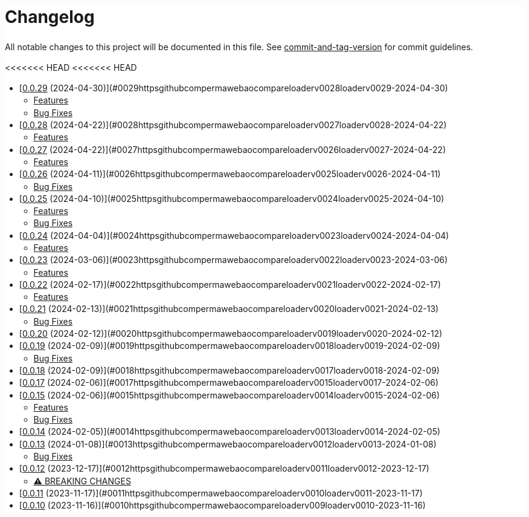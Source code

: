 # Changelog

All notable changes to this project will be documented in this file. See [commit-and-tag-version](https://github.com/absolute-version/commit-and-tag-version) for commit guidelines.

<<<<<<< HEAD
<<<<<<< HEAD


- [[0.0.29](https://github.com/permaweb/ao/compare/loader@v0.0.28...loader@v0.0.29) (2024-04-30)](#0029httpsgithubcompermawebaocompareloaderv0028loaderv0029-2024-04-30)
  - [Features](#features)
  - [Bug Fixes](#bug-fixes)
- [[0.0.28](https://github.com/permaweb/ao/compare/loader@v0.0.27...loader@v0.0.28) (2024-04-22)](#0028httpsgithubcompermawebaocompareloaderv0027loaderv0028-2024-04-22)
  - [Features](#features-1)
- [[0.0.27](https://github.com/permaweb/ao/compare/loader@v0.0.26...loader@v0.0.27) (2024-04-22)](#0027httpsgithubcompermawebaocompareloaderv0026loaderv0027-2024-04-22)
  - [Features](#features-2)
- [[0.0.26](https://github.com/permaweb/ao/compare/loader@v0.0.25...loader@v0.0.26) (2024-04-11)](#0026httpsgithubcompermawebaocompareloaderv0025loaderv0026-2024-04-11)
  - [Bug Fixes](#bug-fixes-1)
- [[0.0.25](https://github.com/permaweb/ao/compare/loader@v0.0.24...loader@v0.0.25) (2024-04-10)](#0025httpsgithubcompermawebaocompareloaderv0024loaderv0025-2024-04-10)
  - [Features](#features-3)
  - [Bug Fixes](#bug-fixes-2)
- [[0.0.24](https://github.com/permaweb/ao/compare/loader@v0.0.23...loader@v0.0.24) (2024-04-04)](#0024httpsgithubcompermawebaocompareloaderv0023loaderv0024-2024-04-04)
  - [Features](#features-4)
- [[0.0.23](https://github.com/permaweb/ao/compare/loader@v0.0.22...loader@v0.0.23) (2024-03-06)](#0023httpsgithubcompermawebaocompareloaderv0022loaderv0023-2024-03-06)
  - [Features](#features-5)
- [[0.0.22](https://github.com/permaweb/ao/compare/loader@v0.0.21...loader@v0.0.22) (2024-02-17)](#0022httpsgithubcompermawebaocompareloaderv0021loaderv0022-2024-02-17)
  - [Features](#features-6)
- [[0.0.21](https://github.com/permaweb/ao/compare/loader@v0.0.20...loader@v0.0.21) (2024-02-13)](#0021httpsgithubcompermawebaocompareloaderv0020loaderv0021-2024-02-13)
  - [Bug Fixes](#bug-fixes-3)
- [[0.0.20](https://github.com/permaweb/ao/compare/loader@v0.0.19...loader@v0.0.20) (2024-02-12)](#0020httpsgithubcompermawebaocompareloaderv0019loaderv0020-2024-02-12)
- [[0.0.19](https://github.com/permaweb/ao/compare/loader@v0.0.18...loader@v0.0.19) (2024-02-09)](#0019httpsgithubcompermawebaocompareloaderv0018loaderv0019-2024-02-09)
  - [Bug Fixes](#bug-fixes-4)
- [[0.0.18](https://github.com/permaweb/ao/compare/loader@v0.0.17...loader@v0.0.18) (2024-02-09)](#0018httpsgithubcompermawebaocompareloaderv0017loaderv0018-2024-02-09)
- [[0.0.17](https://github.com/permaweb/ao/compare/loader@v0.0.15...loader@v0.0.17) (2024-02-06)](#0017httpsgithubcompermawebaocompareloaderv0015loaderv0017-2024-02-06)
- [[0.0.15](https://github.com/permaweb/ao/compare/loader@v0.0.14...loader@v0.0.15) (2024-02-06)](#0015httpsgithubcompermawebaocompareloaderv0014loaderv0015-2024-02-06)
  - [Features](#features-7)
  - [Bug Fixes](#bug-fixes-5)
- [[0.0.14](https://github.com/permaweb/ao/compare/loader@v0.0.13...loader@v0.0.14) (2024-02-05)](#0014httpsgithubcompermawebaocompareloaderv0013loaderv0014-2024-02-05)
- [[0.0.13](https://github.com/permaweb/ao/compare/loader@v0.0.12...loader@v0.0.13) (2024-01-08)](#0013httpsgithubcompermawebaocompareloaderv0012loaderv0013-2024-01-08)
  - [Bug Fixes](#bug-fixes-6)
- [[0.0.12](https://github.com/permaweb/ao/compare/loader@v0.0.11...loader@v0.0.12) (2023-12-17)](#0012httpsgithubcompermawebaocompareloaderv0011loaderv0012-2023-12-17)
  - [⚠ BREAKING CHANGES](#-breaking-changes)
- [[0.0.11](https://github.com/permaweb/ao/compare/loader@v0.0.10...loader@v0.0.11) (2023-11-17)](#0011httpsgithubcompermawebaocompareloaderv0010loaderv0011-2023-11-17)
- [[0.0.10](https://github.com/permaweb/ao/compare/loader@v0.0.9...loader@v0.0.10) (2023-11-16)](#0010httpsgithubcompermawebaocompareloaderv009loaderv0010-2023-11-16)